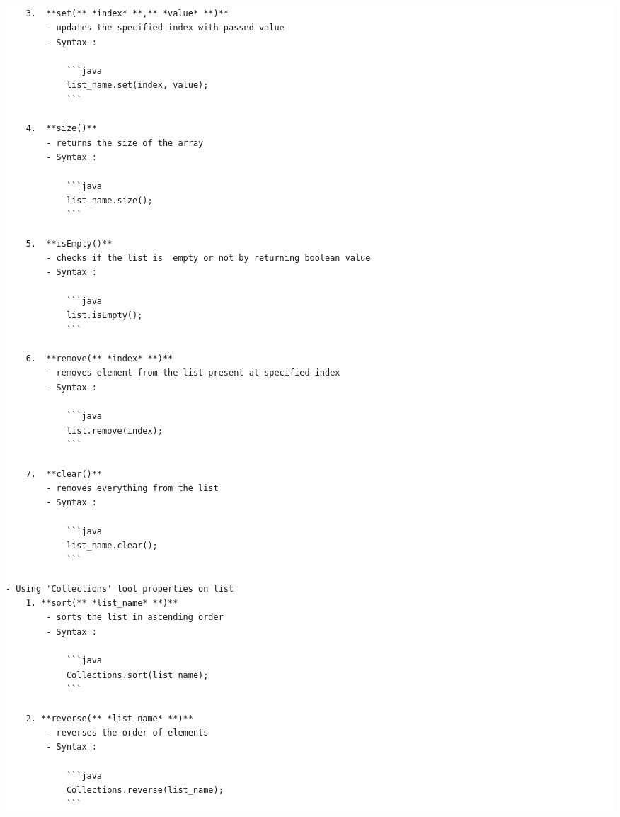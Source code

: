         3.  **set(** *index* **,** *value* **)** 
            - updates the specified index with passed value
            - Syntax :  
                    
                ```java
                list_name.set(index, value);
                ```

        4.  **size()** 
            - returns the size of the array
            - Syntax :

                ```java
                list_name.size();
                ```

        5.  **isEmpty()**
            - checks if the list is  empty or not by returning boolean value
            - Syntax :

                ```java
                list.isEmpty();
                ```

        6.  **remove(** *index* **)** 
            - removes element from the list present at specified index
            - Syntax : 
                
                ```java
                list.remove(index);
                ```

        7.  **clear()** 
            - removes everything from the list
            - Syntax : 
                
                ```java
                list_name.clear();
                ```

    - Using 'Collections' tool properties on list
        1. **sort(** *list_name* **)** 
            - sorts the list in ascending order
            - Syntax :   
                
                ```java
                Collections.sort(list_name);
                ```

        2. **reverse(** *list_name* **)** 
            - reverses the order of elements
            - Syntax :

                ```java
                Collections.reverse(list_name);
                ```
